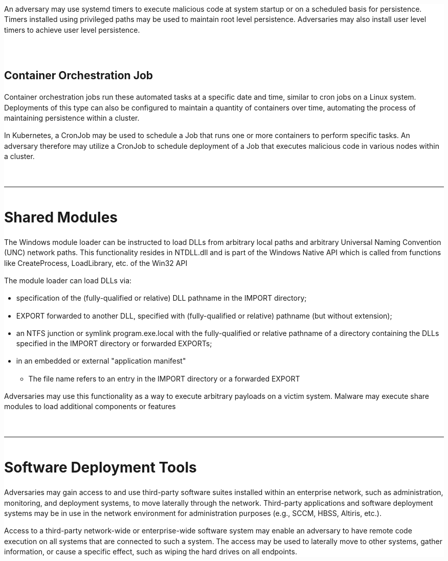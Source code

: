 An adversary may use systemd timers to execute malicious code at system startup or on a scheduled basis for persistence. Timers installed using privileged paths may be used to maintain root level persistence. Adversaries may also install user level timers to achieve user level persistence.

<br>

## Container Orchestration Job 
Container orchestration jobs run these automated tasks at a specific date and time, similar to cron jobs on a Linux system. Deployments of this type can also be configured to maintain a quantity of containers over time, automating the process of maintaining persistence within a cluster.

In Kubernetes, a CronJob may be used to schedule a Job that runs one or more containers to perform specific tasks. An adversary therefore may utilize a CronJob to schedule deployment of a Job that executes malicious code in various nodes within a cluster. 

<br>
<hr>

# Shared Modules 
The Windows module loader can be instructed to load DLLs from arbitrary local paths and arbitrary Universal Naming Convention (UNC) network paths. This functionality resides in NTDLL.dll and is part of the Windows Native API which is called from functions like CreateProcess, LoadLibrary, etc. of the Win32 API

The module loader can load DLLs via:

* specification of the (fully-qualified or relative) DLL pathname in the IMPORT directory;

* EXPORT forwarded to another DLL, specified with (fully-qualified or relative) pathname (but without extension);

* an NTFS junction or symlink program.exe.local with the fully-qualified or relative pathname of a directory containing the DLLs specified in the IMPORT directory or forwarded EXPORTs;

* <file name="filename.extension" loadFrom="fully-qualified or relative pathname"> in an embedded or external "application manifest"
  * The file name refers to an entry in the IMPORT directory or a forwarded EXPORT

Adversaries may use this functionality as a way to execute arbitrary payloads on a victim system. Malware may execute share modules to load additional components or features

<br>
<hr>

# Software Deployment Tools 
Adversaries may gain access to and use third-party software suites installed within an enterprise network, such as administration, monitoring, and deployment systems, to move laterally through the network. Third-party applications and software deployment systems may be in use in the network environment for administration purposes (e.g., SCCM, HBSS, Altiris, etc.).

Access to a third-party network-wide or enterprise-wide software system may enable an adversary to have remote code execution on all systems that are connected to such a system. The access may be used to laterally move to other systems, gather information, or cause a specific effect, such as wiping the hard drives on all endpoints.
